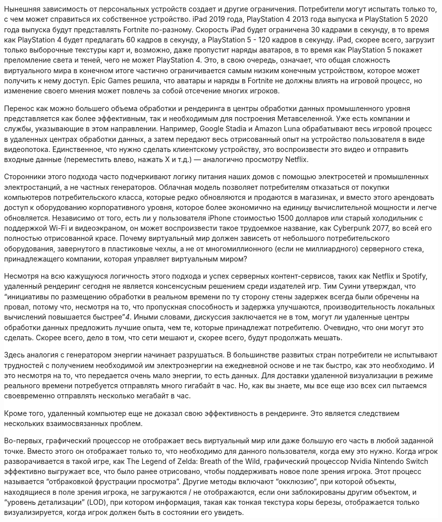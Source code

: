 Нынешняя зависимость от персональных устройств создает и другие ограничения. Потребители могут испытать только то, с чем может справиться их собственное устройство. iPad 2019 года, PlayStation 4 2013 года выпуска и PlayStation 5 2020 года выпуска будут представлять Fortnite по-разному. Скорость iPad будет ограничена 30 кадрами в секунду, в то время как PlayStation 4 будет предлагать 60 кадров в секунду, а PlayStation 5 - 120 кадров в секунду. iPad, скорее всего, загрузит только выборочные текстуры карт и, возможно, даже пропустит наряды аватаров, в то время как PlayStation 5 покажет преломление света и теней, чего не может PlayStation 4. Это, в свою очередь, означает, что общая сложность виртуального мира в конечном итоге частично ограничивается самым низким конечным устройством, которое может получить к нему доступ. Epic Games решила, что аватары и наряды в Fortnite не должны влиять на игровой процесс, но изменение своего мнения может повлечь за собой отсечение многих игроков.

Перенос как можно большего объема обработки и рендеринга в центры обработки данных промышленного уровня представляется как более эффективным, так и необходимым для построения Метавселенной. Уже есть компании и службы, указывающие в этом направлении. Например, Google Stadia и Amazon Luna обрабатывают весь игровой процесс в удаленных центрах обработки данных, а затем передают весь отрисованный опыт на устройство пользователя в виде видеопотока. Единственное, что нужно сделать клиентскому устройству, это воспроизвести это видео и отправить входные данные (переместить влево, нажать X и т.д.) — аналогично просмотру Netflix.

Сторонники этого подхода часто подчеркивают логику питания наших домов с помощью электросетей и промышленных электростанций, а не частных генераторов. Облачная модель позволяет потребителям отказаться от покупки компьютеров потребительского класса, которые редко обновляются и продаются в магазинах, и вместо этого арендовать доступ к оборудованию корпоративного уровня, которое более экономично на единицу вычислительной мощности и легче обновляется. Независимо от того, есть ли у пользователя iPhone стоимостью 1500 долларов или старый холодильник с поддержкой Wi-Fi и видеоэкраном, он может воспроизвести такое трудоемкое название, как Cyberpunk 2077, во всей его полностью отрисованной красе. Почему виртуальный мир должен зависеть от небольшого потребительского оборудования, завернутого в пластиковые чехлы, а не от многомиллионного (если не миллиардного) серверного стека, принадлежащего компании, которая управляет виртуальным миром?

Несмотря на всю кажущуюся логичность этого подхода и успех серверных контент-сервисов, таких как Netflix и Spotify, удаленный рендеринг сегодня не является консенсусным решением среди издателей игр. Тим Суини утверждал, что “инициативы по размещению обработки в реальном времени по ту сторону стены задержек всегда были обречены на провал, потому что, несмотря на то, что пропускная способность и задержка улучшаются, производительность локальных вычислений повышается быстрее”*4*. Иными словами, дискуссия заключается не в том, могут ли удаленные центры обработки данных предложить лучшие опыта, чем те, которые принадлежат потребителю. Очевидно, что они могут это сделать. Скорее всего, дело в том, что сети мешают и, скорее всего, будут продолжать мешать.

Здесь аналогия с генератором энергии начинает разрушаться. В большинстве развитых стран потребители не испытывают трудностей с получением необходимой им электроэнергии на ежедневной основе и не так быстро, как это необходимо. И это несмотря на то, что передается очень мало энергии, то есть данных. Для доставки удаленной визуализации в режиме реального времени потребуется отправлять много гигабайт в час. Но, как вы знаете, мы все еще изо всех сил пытаемся своевременно отправлять несколько мегабайт в час.

Кроме того, удаленный компьютер еще не доказал свою эффективность в рендеринге. Это является следствием нескольких взаимосвязанных проблем.

Во-первых, графический процессор не отображает весь виртуальный мир или даже большую его часть в любой заданной точке. Вместо этого он отображает только то, что необходимо для данного пользователя, когда ему это нужно. Когда игрок разворачивается в такой игре, как The Legend of Zelda: Breath of the Wild, графический процессор Nvidia Nintendo Switch эффективно выгружает все, что было ранее отрисовано, чтобы поддерживать новое поле зрения игрока. Этот процесс называется “отбраковкой фрустрации просмотра”. Другие методы включают “окклюзию”, при которой объекты, находящиеся в поле зрения игрока, не загружаются / не отображаются, если они заблокированы другим объектом, и “уровень детализации” (LOD), при котором информация, такая как тонкая текстура коры березы, отображается только визуализируется, когда игрок должен быть в состоянии его увидеть.
